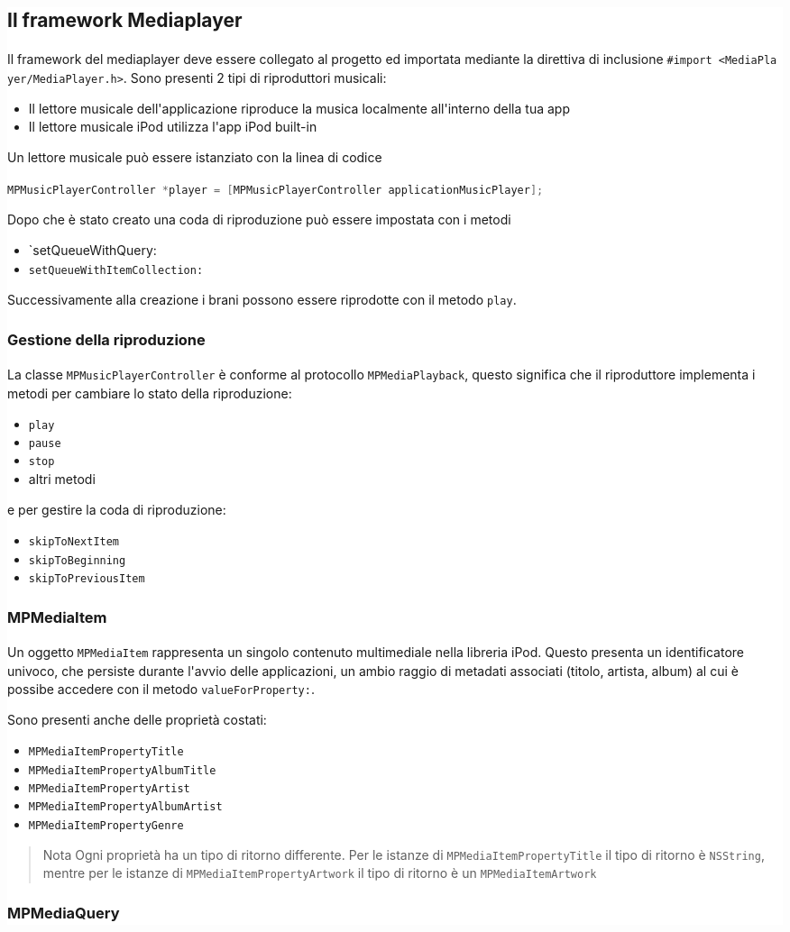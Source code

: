## Il framework Mediaplayer

Il framework del mediaplayer deve essere collegato al progetto ed importata mediante la direttiva di inclusione `#import <MediaPlayer/MediaPlayer.h>`. Sono presenti 2 tipi di riproduttori musicali:
- Il lettore musicale dell'applicazione riproduce la musica localmente all'interno della tua app
- Il lettore musicale iPod utilizza l'app iPod built-in

Un lettore musicale può essere istanziato con la linea di codice

```C
MPMusicPlayerController *player = [MPMusicPlayerController applicationMusicPlayer];
```

Dopo che è stato creato una coda di riproduzione può essere impostata con i metodi
- `setQueueWithQuery:
- `setQueueWithItemCollection:`

Successivamente alla creazione i brani possono essere riprodotte con il metodo `play`.


### Gestione della riproduzione

La classe `MPMusicPlayerController` è conforme al protocollo `MPMediaPlayback`, questo significa che il riproduttore implementa i metodi per cambiare lo stato della riproduzione:

- `play`
- `pause`
- `stop`
- altri metodi

e per gestire la coda di riproduzione:

- `skipToNextItem`
- `skipToBeginning`
- `skipToPreviousItem`

### MPMediaItem

Un oggetto `MPMediaItem` rappresenta un singolo contenuto multimediale nella libreria iPod. Questo presenta un identificatore univoco, che persiste durante l'avvio delle applicazioni, un ambio raggio di metadati associati (titolo, artista, album) al cui è possibe accedere con il metodo `valueForProperty:`.

Sono presenti anche delle proprietà costati:
- `MPMediaItemPropertyTitle`
- `MPMediaItemPropertyAlbumTitle`
- `MPMediaItemPropertyArtist`
- `MPMediaItemPropertyAlbumArtist`
- `MPMediaItemPropertyGenre`

> Nota
> Ogni proprietà ha un tipo di ritorno differente. Per le istanze di `MPMediaItemPropertyTitle` il tipo di ritorno è `NSString`, mentre per le istanze di `MPMediaItemPropertyArtwork` il tipo di ritorno è un `MPMediaItemArtwork`


### MPMediaQuery
